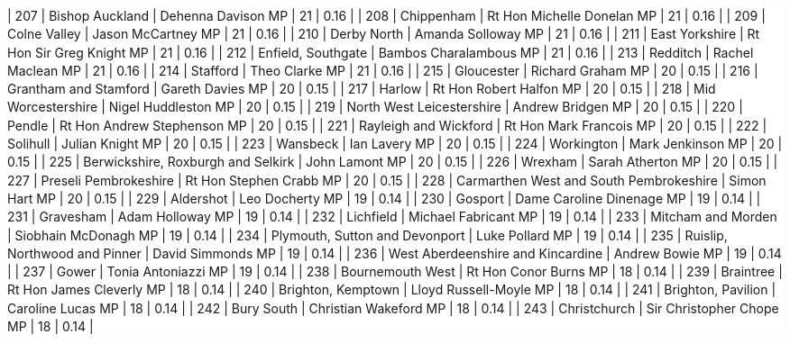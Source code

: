 | 207 | Bishop Auckland | Dehenna Davison MP | 21 | 0.16 |
| 208 | Chippenham | Rt Hon Michelle Donelan MP | 21 | 0.16 |
| 209 | Colne Valley | Jason McCartney MP | 21 | 0.16 |
| 210 | Derby North | Amanda Solloway MP | 21 | 0.16 |
| 211 | East Yorkshire | Rt Hon Sir Greg Knight MP | 21 | 0.16 |
| 212 | Enfield, Southgate | Bambos Charalambous MP | 21 | 0.16 |
| 213 | Redditch | Rachel Maclean MP | 21 | 0.16 |
| 214 | Stafford | Theo Clarke MP | 21 | 0.16 |
| 215 | Gloucester | Richard Graham MP | 20 | 0.15 |
| 216 | Grantham and Stamford | Gareth Davies MP | 20 | 0.15 |
| 217 | Harlow | Rt Hon Robert Halfon MP | 20 | 0.15 |
| 218 | Mid Worcestershire | Nigel Huddleston MP | 20 | 0.15 |
| 219 | North West Leicestershire | Andrew Bridgen MP | 20 | 0.15 |
| 220 | Pendle | Rt Hon Andrew Stephenson MP | 20 | 0.15 |
| 221 | Rayleigh and Wickford | Rt Hon Mark Francois MP | 20 | 0.15 |
| 222 | Solihull | Julian Knight MP | 20 | 0.15 |
| 223 | Wansbeck | Ian Lavery MP | 20 | 0.15 |
| 224 | Workington | Mark Jenkinson MP | 20 | 0.15 |
| 225 | Berwickshire, Roxburgh and Selkirk | John Lamont MP | 20 | 0.15 |
| 226 | Wrexham | Sarah Atherton MP | 20 | 0.15 |
| 227 | Preseli Pembrokeshire | Rt Hon Stephen Crabb MP | 20 | 0.15 |
| 228 | Carmarthen West and South Pembrokeshire | Simon Hart MP | 20 | 0.15 |
| 229 | Aldershot | Leo Docherty MP | 19 | 0.14 |
| 230 | Gosport | Dame Caroline Dinenage MP | 19 | 0.14 |
| 231 | Gravesham | Adam Holloway MP | 19 | 0.14 |
| 232 | Lichfield | Michael Fabricant MP | 19 | 0.14 |
| 233 | Mitcham and Morden | Siobhain McDonagh MP | 19 | 0.14 |
| 234 | Plymouth, Sutton and Devonport | Luke Pollard MP | 19 | 0.14 |
| 235 | Ruislip, Northwood and Pinner | David Simmonds MP | 19 | 0.14 |
| 236 | West Aberdeenshire and Kincardine | Andrew Bowie MP | 19 | 0.14 |
| 237 | Gower | Tonia Antoniazzi MP | 19 | 0.14 |
| 238 | Bournemouth West | Rt Hon Conor Burns MP | 18 | 0.14 |
| 239 | Braintree | Rt Hon James Cleverly MP | 18 | 0.14 |
| 240 | Brighton, Kemptown | Lloyd Russell-Moyle MP | 18 | 0.14 |
| 241 | Brighton, Pavilion | Caroline Lucas MP | 18 | 0.14 |
| 242 | Bury South | Christian Wakeford MP | 18 | 0.14 |
| 243 | Christchurch | Sir Christopher Chope MP | 18 | 0.14 |